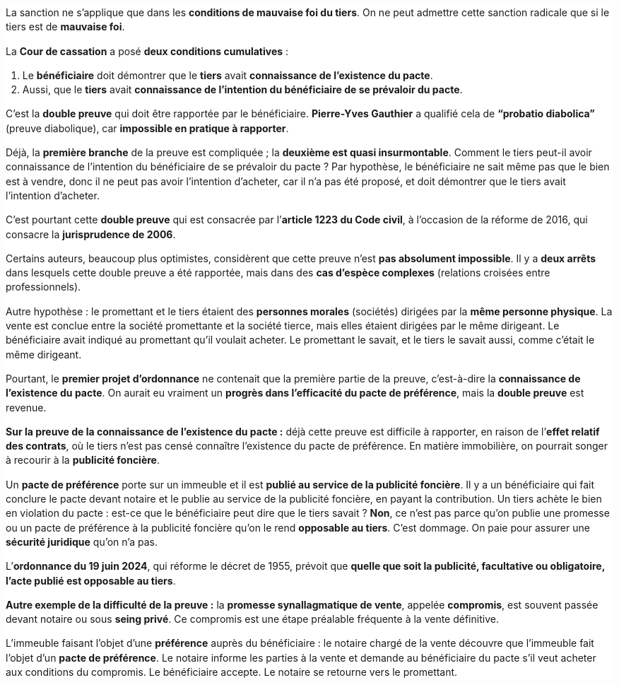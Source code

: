 La sanction ne s’applique que dans les **conditions de mauvaise foi du tiers**. On ne peut admettre cette sanction radicale que si le tiers est de **mauvaise foi**.

La **Cour de cassation** a posé **deux conditions cumulatives** :

1. Le **bénéficiaire** doit démontrer que le **tiers** avait **connaissance de l’existence du pacte**.
2. Aussi, que le **tiers** avait **connaissance de l’intention du bénéficiaire de se prévaloir du pacte**.

C’est la **double preuve** qui doit être rapportée par le bénéficiaire. **Pierre-Yves Gauthier** a qualifié cela de **“probatio diabolica”** (preuve diabolique), car **impossible en pratique à rapporter**.

Déjà, la **première branche** de la preuve est compliquée ; la **deuxième est quasi insurmontable**. Comment le tiers peut-il avoir connaissance de l’intention du bénéficiaire de se prévaloir du pacte ? Par hypothèse, le bénéficiaire ne sait même pas que le bien est à vendre, donc il ne peut pas avoir l’intention d’acheter, car il n’a pas été proposé, et doit démontrer que le tiers avait l’intention d’acheter.

C’est pourtant cette **double preuve** qui est consacrée par l’**article 1223 du Code civil**, à l’occasion de la réforme de 2016, qui consacre la **jurisprudence de 2006**.

Certains auteurs, beaucoup plus optimistes, considèrent que cette preuve n’est **pas absolument impossible**. Il y a **deux arrêts** dans lesquels cette double preuve a été rapportée, mais dans des **cas d’espèce complexes** (relations croisées entre professionnels).

Autre hypothèse : le promettant et le tiers étaient des **personnes morales** (sociétés) dirigées par la **même personne physique**. La vente est conclue entre la société promettante et la société tierce, mais elles étaient dirigées par le même dirigeant. Le bénéficiaire avait indiqué au promettant qu’il voulait acheter. Le promettant le savait, et le tiers le savait aussi, comme c’était le même dirigeant.

Pourtant, le **premier projet d’ordonnance** ne contenait que la première partie de la preuve, c’est-à-dire la **connaissance de l’existence du pacte**. On aurait eu vraiment un **progrès dans l’efficacité du pacte de préférence**, mais la **double preuve** est revenue.

**Sur la preuve de la connaissance de l’existence du pacte :** déjà cette preuve est difficile à rapporter, en raison de l’**effet relatif des contrats**, où le tiers n’est pas censé connaître l’existence du pacte de préférence. En matière immobilière, on pourrait songer à recourir à la **publicité foncière**.

Un **pacte de préférence** porte sur un immeuble et il est **publié au service de la publicité foncière**. Il y a un bénéficiaire qui fait conclure le pacte devant notaire et le publie au service de la publicité foncière, en payant la contribution. Un tiers achète le bien en violation du pacte : est-ce que le bénéficiaire peut dire que le tiers savait ? **Non**, ce n’est pas parce qu’on publie une promesse ou un pacte de préférence à la publicité foncière qu’on le rend **opposable au tiers**. C’est dommage. On paie pour assurer une **sécurité juridique** qu’on n’a pas.

L’**ordonnance du 19 juin 2024**, qui réforme le décret de 1955, prévoit que **quelle que soit la publicité, facultative ou obligatoire, l’acte publié est opposable au tiers**.

**Autre exemple de la difficulté de la preuve :** la **promesse synallagmatique de vente**, appelée **compromis**, est souvent passée devant notaire ou sous **seing privé**. Ce compromis est une étape préalable fréquente à la vente définitive.

L’immeuble faisant l’objet d’une **préférence** auprès du bénéficiaire : le notaire chargé de la vente découvre que l’immeuble fait l’objet d’un **pacte de préférence**. Le notaire informe les parties à la vente et demande au bénéficiaire du pacte s’il veut acheter aux conditions du compromis. Le bénéficiaire accepte. Le notaire se retourne vers le promettant.
